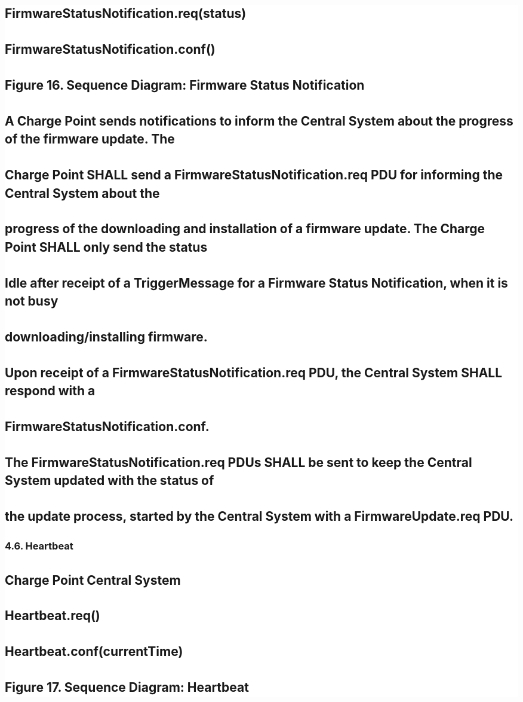 ## FirmwareStatusNotification.req(status)

## FirmwareStatusNotification.conf()

## Figure 16. Sequence Diagram: Firmware Status Notification

## A Charge Point sends notifications to inform the Central System about the progress of the firmware update. The

## Charge Point SHALL send a FirmwareStatusNotification.req PDU for informing the Central System about the

## progress of the downloading and installation of a firmware update. The Charge Point SHALL only send the status

## Idle after receipt of a TriggerMessage for a Firmware Status Notification, when it is not busy

## downloading/installing firmware.

## Upon receipt of a FirmwareStatusNotification.req PDU, the Central System SHALL respond with a

## FirmwareStatusNotification.conf.

## The FirmwareStatusNotification.req PDUs SHALL be sent to keep the Central System updated with the status of

## the update process, started by the Central System with a FirmwareUpdate.req PDU.

### 4.6. Heartbeat

## Charge Point Central System

## Heartbeat.req()

## Heartbeat.conf(currentTime)

## Figure 17. Sequence Diagram: Heartbeat
